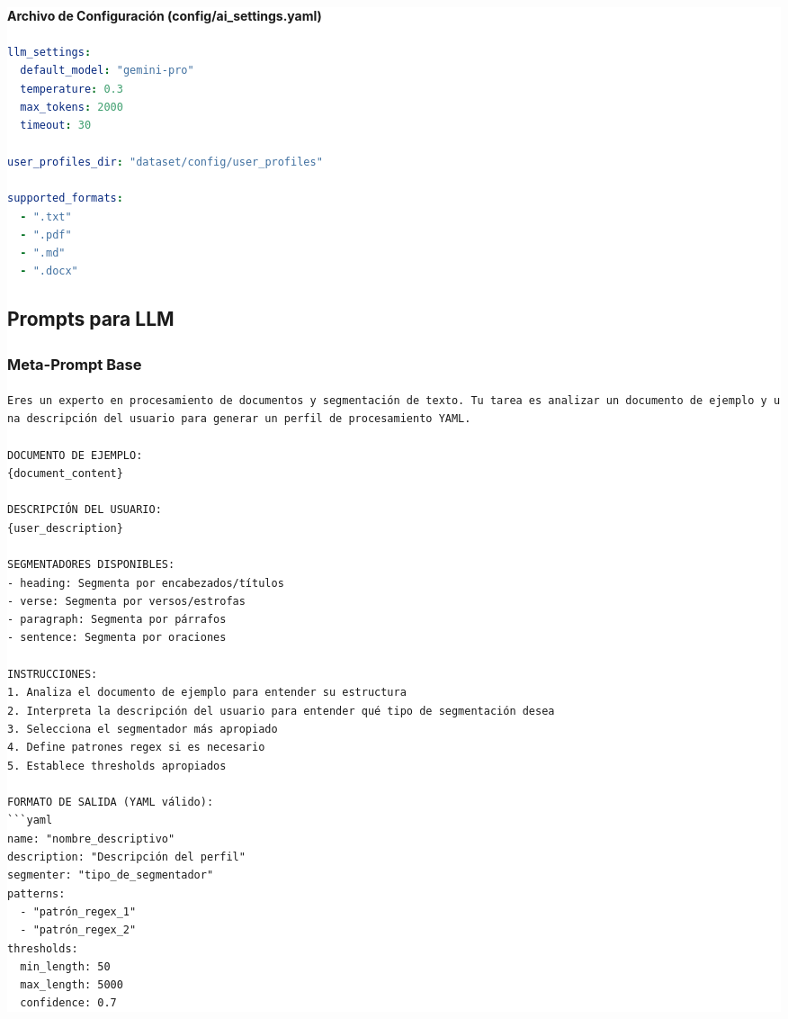 #### Archivo de Configuración (config/ai_settings.yaml)
```yaml
llm_settings:
  default_model: "gemini-pro"
  temperature: 0.3
  max_tokens: 2000
  timeout: 30

user_profiles_dir: "dataset/config/user_profiles"

supported_formats:
  - ".txt"
  - ".pdf" 
  - ".md"
  - ".docx"
```

## Prompts para LLM

### Meta-Prompt Base
```
Eres un experto en procesamiento de documentos y segmentación de texto. Tu tarea es analizar un documento de ejemplo y una descripción del usuario para generar un perfil de procesamiento YAML.

DOCUMENTO DE EJEMPLO:
{document_content}

DESCRIPCIÓN DEL USUARIO:
{user_description}

SEGMENTADORES DISPONIBLES:
- heading: Segmenta por encabezados/títulos
- verse: Segmenta por versos/estrofas
- paragraph: Segmenta por párrafos
- sentence: Segmenta por oraciones

INSTRUCCIONES:
1. Analiza el documento de ejemplo para entender su estructura
2. Interpreta la descripción del usuario para entender qué tipo de segmentación desea
3. Selecciona el segmentador más apropiado
4. Define patrones regex si es necesario
5. Establece thresholds apropiados

FORMATO DE SALIDA (YAML válido):
```yaml
name: "nombre_descriptivo"
description: "Descripción del perfil"
segmenter: "tipo_de_segmentador"
patterns:
  - "patrón_regex_1"
  - "patrón_regex_2"
thresholds:
  min_length: 50
  max_length: 5000
  confidence: 0.7
```
